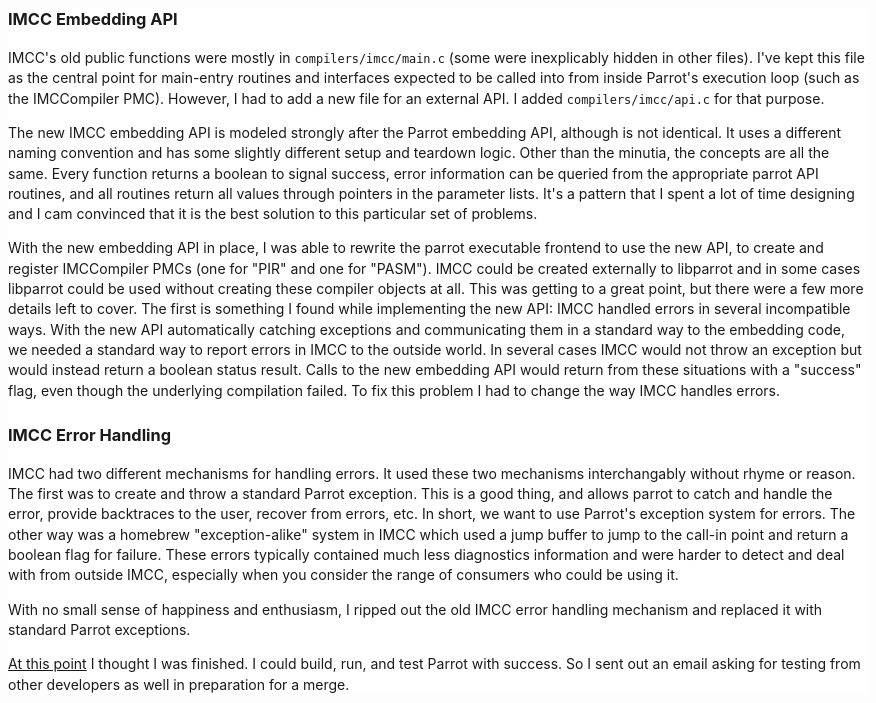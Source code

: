 ### IMCC Embedding API

IMCC's old public functions were mostly in `compilers/imcc/main.c` (some were
inexplicably hidden in other files). I've kept this file as the central point
for main-entry routines and interfaces expected to be called into from inside
Parrot's execution loop (such as the IMCCompiler PMC). However, I had to add
a new file for an external API. I added `compilers/imcc/api.c` for that
purpose.

The new IMCC embedding API is modeled strongly after the Parrot embedding API,
although is not identical. It uses a different naming convention and has
some slightly different setup and teardown logic. Other than the minutia, the
concepts are all the same. Every function returns a boolean to signal success,
error information can be queried from the appropriate parrot API routines, and
all routines return all values through pointers in the parameter lists. It's
a pattern that I spent a lot of time designing and I cam convinced that it is
the best solution to this particular set of problems.

With the new embedding API in place, I was able to rewrite the parrot
executable frontend to use the new API, to create and register IMCCompiler
PMCs (one for "PIR" and one for "PASM"). IMCC could be created externally to
libparrot and in some cases libparrot could be used without creating these
compiler objects at all. This was getting to a great point, but there were a
few more details left to cover. The first is something I found while
implementing the new API: IMCC handled errors in several incompatible ways.
With the new API automatically catching exceptions and communicating them
in a standard way to the embedding code, we needed a standard way to report
errors in IMCC to the outside world. In several cases IMCC would not throw
an exception but would instead return a boolean status result. Calls to the
new embedding API would return from these situations with a "success" flag,
even though the underlying compilation failed. To fix this problem I had to
change the way IMCC handles errors.

### IMCC Error Handling

IMCC had two different mechanisms for handling errors. It used these two
mechanisms interchangably without rhyme or reason. The first was to create and
throw a standard Parrot exception. This is a good thing, and allows parrot
to catch and handle the error, provide backtraces to the user, recover from
errors, etc. In short, we want to use Parrot's exception system for errors.
The other way was a homebrew "exception-alike" system in IMCC which used a
jump buffer to jump to the call-in point and return a boolean flag for
failure. These errors typically contained much less diagnostics information
and were harder to detect and deal with from outside IMCC, especially when
you consider the range of consumers who could be using it.

With no small sense of happiness and enthusiasm, I ripped out the old IMCC
error handling mechanism and replaced it with standard Parrot exceptions.

[At this point][first_attempt] I thought I was finished. I could build, run,
and test Parrot with success. So I sent out an email asking for testing from
other developers as well in preparation for a merge.


[diff]: https://github.com/parrot/parrot/commit/1842a6ef65a33c24c6f7e21004f006ce1e9e5b3d
[old_interface]: /2011/01/18/imcc_interface_functions.html
[first_attempt]: /2011/03/16/imcc_current_status.html